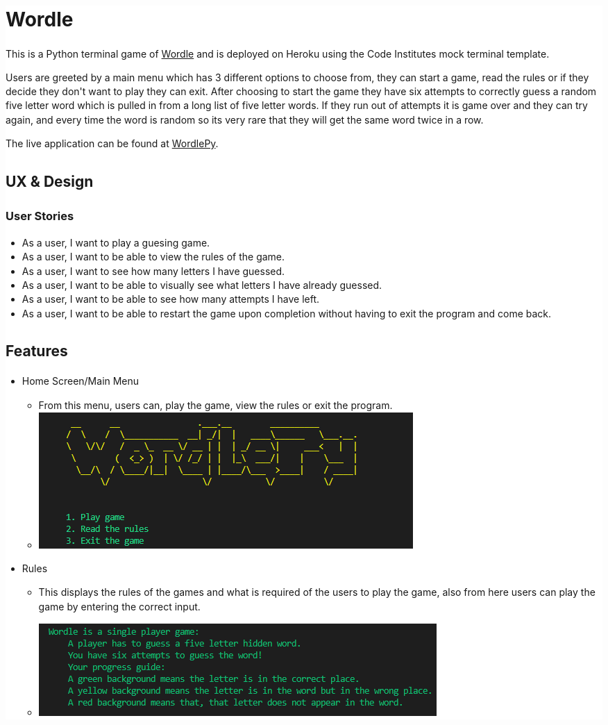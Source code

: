 # Wordle

This is a Python terminal game of [Wordle](https://en.wikipedia.org/wiki/Wordle#:~:text=Wordle%20is%20a%20web%2Dbased,York%20Times%20Company%20since%202022.) and is deployed on Heroku using the Code Institutes mock terminal template.

Users are greeted by a main menu which has 3 different options to choose from, they can start a game, read the rules or if they decide they don't want to play they can exit. After choosing to start the game they have six attempts to correctly guess a random five letter word which is pulled in from a long list of five letter words. If they run out of attempts it is game over and they can try again, and every time the word is random so its very rare that they will get the same word twice in a row. 

The live application can be found at [WordlePy](https://wordlepy.herokuapp.com/).

## UX & Design

### User Stories
- As a user, I want to play a guesing game.
- As a user, I want to be able to view the rules of the game.
- As a user, I want to see how many letters I have guessed.
- As a user, I want to be able to visually see what letters I have already guessed.
- As a user, I want to be able to see how many attempts I have left.
- As a user, I want to be able to restart the game upon completion without having to exit the program and come back.

## Features
- Home Screen/Main Menu
    - From this menu, users can, play the game, view the rules or exit the program.
    - ![Main Menu](/assets/img/main-menu.png)

- Rules
    - This displays the rules of the games and what is required of the users to play the game, also from here users can play the game by entering the correct input.

    - ![Rules](/assets/img/rules.png)
